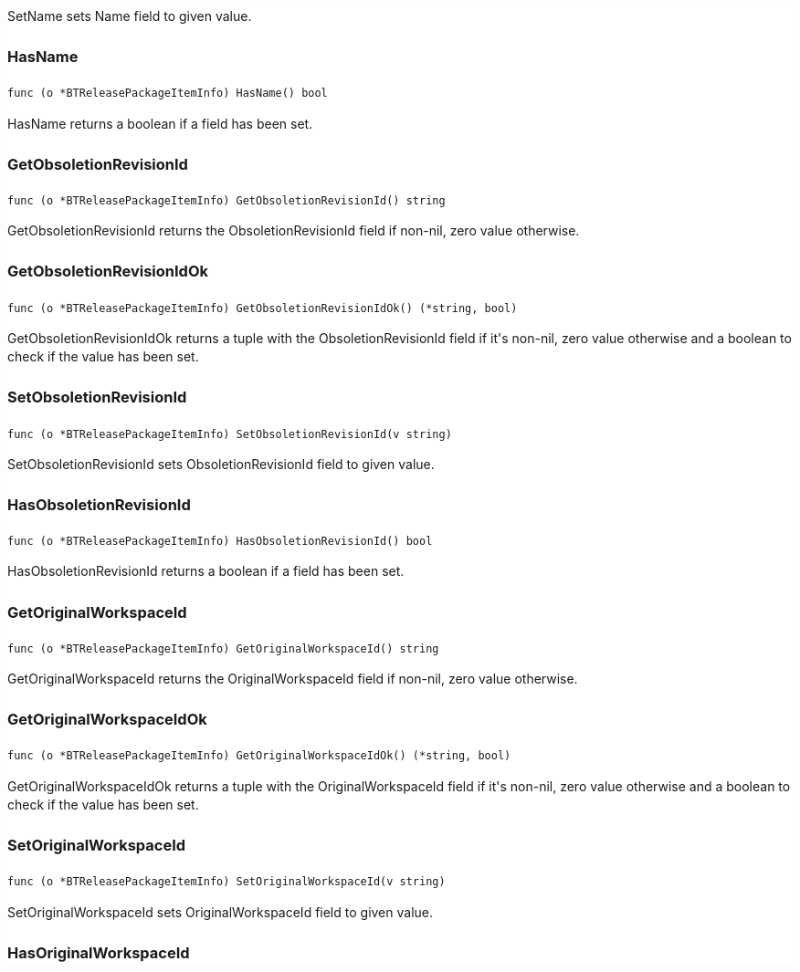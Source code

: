 SetName sets Name field to given value.

### HasName

`func (o *BTReleasePackageItemInfo) HasName() bool`

HasName returns a boolean if a field has been set.

### GetObsoletionRevisionId

`func (o *BTReleasePackageItemInfo) GetObsoletionRevisionId() string`

GetObsoletionRevisionId returns the ObsoletionRevisionId field if non-nil, zero value otherwise.

### GetObsoletionRevisionIdOk

`func (o *BTReleasePackageItemInfo) GetObsoletionRevisionIdOk() (*string, bool)`

GetObsoletionRevisionIdOk returns a tuple with the ObsoletionRevisionId field if it's non-nil, zero value otherwise
and a boolean to check if the value has been set.

### SetObsoletionRevisionId

`func (o *BTReleasePackageItemInfo) SetObsoletionRevisionId(v string)`

SetObsoletionRevisionId sets ObsoletionRevisionId field to given value.

### HasObsoletionRevisionId

`func (o *BTReleasePackageItemInfo) HasObsoletionRevisionId() bool`

HasObsoletionRevisionId returns a boolean if a field has been set.

### GetOriginalWorkspaceId

`func (o *BTReleasePackageItemInfo) GetOriginalWorkspaceId() string`

GetOriginalWorkspaceId returns the OriginalWorkspaceId field if non-nil, zero value otherwise.

### GetOriginalWorkspaceIdOk

`func (o *BTReleasePackageItemInfo) GetOriginalWorkspaceIdOk() (*string, bool)`

GetOriginalWorkspaceIdOk returns a tuple with the OriginalWorkspaceId field if it's non-nil, zero value otherwise
and a boolean to check if the value has been set.

### SetOriginalWorkspaceId

`func (o *BTReleasePackageItemInfo) SetOriginalWorkspaceId(v string)`

SetOriginalWorkspaceId sets OriginalWorkspaceId field to given value.

### HasOriginalWorkspaceId
